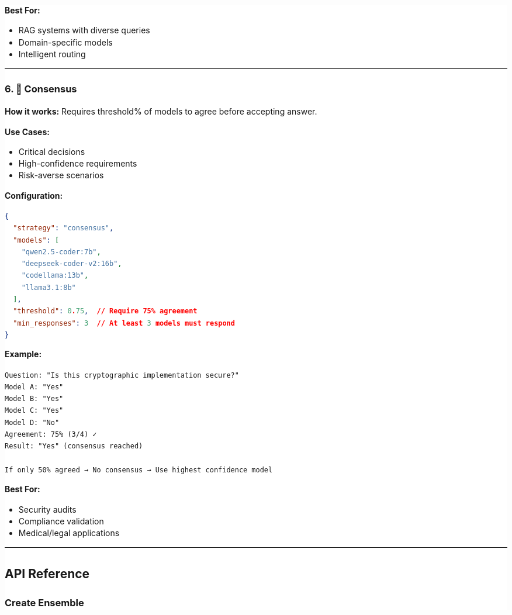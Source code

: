 **Best For:**
- RAG systems with diverse queries
- Domain-specific models
- Intelligent routing

---

### 6. 🤝 Consensus

**How it works:** Requires threshold% of models to agree before accepting answer.

**Use Cases:**
- Critical decisions
- High-confidence requirements
- Risk-averse scenarios

**Configuration:**
```json
{
  "strategy": "consensus",
  "models": [
    "qwen2.5-coder:7b",
    "deepseek-coder-v2:16b",
    "codellama:13b",
    "llama3.1:8b"
  ],
  "threshold": 0.75,  // Require 75% agreement
  "min_responses": 3  // At least 3 models must respond
}
```

**Example:**
```
Question: "Is this cryptographic implementation secure?"
Model A: "Yes"
Model B: "Yes"
Model C: "Yes"
Model D: "No"
Agreement: 75% (3/4) ✓
Result: "Yes" (consensus reached)

If only 50% agreed → No consensus → Use highest confidence model
```

**Best For:**
- Security audits
- Compliance validation
- Medical/legal applications

---

## API Reference

### Create Ensemble

